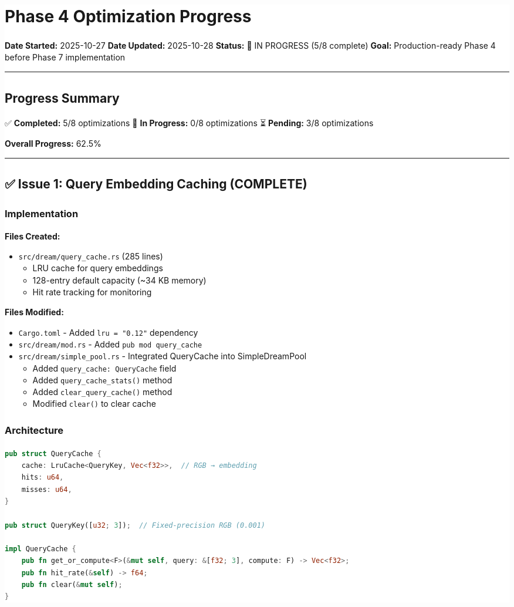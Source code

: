 # Phase 4 Optimization Progress

**Date Started:** 2025-10-27
**Date Updated:** 2025-10-28
**Status:** 🚧 IN PROGRESS (5/8 complete)
**Goal:** Production-ready Phase 4 before Phase 7 implementation

---

## Progress Summary

✅ **Completed:** 5/8 optimizations
🚧 **In Progress:** 0/8 optimizations
⏳ **Pending:** 3/8 optimizations

**Overall Progress:** 62.5%

---

## ✅ Issue 1: Query Embedding Caching (COMPLETE)

### Implementation

**Files Created:**
- `src/dream/query_cache.rs` (285 lines)
  - LRU cache for query embeddings
  - 128-entry default capacity (~34 KB memory)
  - Hit rate tracking for monitoring

**Files Modified:**
- `Cargo.toml` - Added `lru = "0.12"` dependency
- `src/dream/mod.rs` - Added `pub mod query_cache`
- `src/dream/simple_pool.rs` - Integrated QueryCache into SimpleDreamPool
  - Added `query_cache: QueryCache` field
  - Added `query_cache_stats()` method
  - Added `clear_query_cache()` method
  - Modified `clear()` to clear cache

### Architecture

```rust
pub struct QueryCache {
    cache: LruCache<QueryKey, Vec<f32>>,  // RGB → embedding
    hits: u64,
    misses: u64,
}

pub struct QueryKey([u32; 3]);  // Fixed-precision RGB (0.001)

impl QueryCache {
    pub fn get_or_compute<F>(&mut self, query: &[f32; 3], compute: F) -> Vec<f32>;
    pub fn hit_rate(&self) -> f64;
    pub fn clear(&mut self);
}
```

